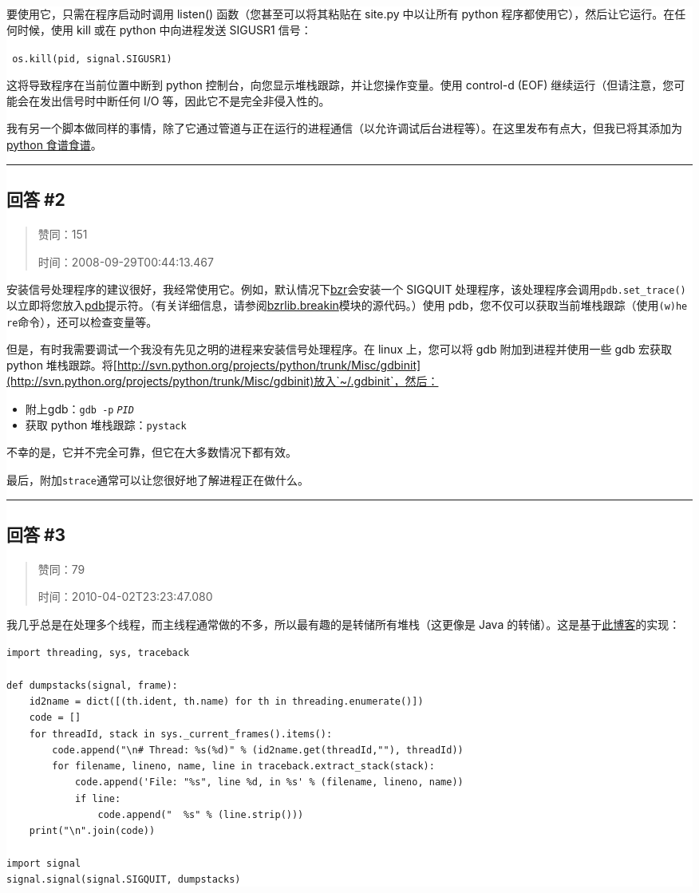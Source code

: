 要使用它，只需在程序启动时调用 listen() 函数（您甚至可以将其粘贴在 site.py 中以让所有 python 程序都使用它），然后让它运行。在任何时候，使用 kill 或在 python 中向进程发送 SIGUSR1 信号：

```
 os.kill(pid, signal.SIGUSR1) 
```

这将导致程序在当前位置中断到 python 控制台，向您显示堆栈跟踪，并让您操作变量。使用 control-d (EOF) 继续运行（但请注意，您可能会在发出信号时中断任何 I/O 等，因此它不是完全非侵入性的。

我有另一个脚本做同样的事情，除了它通过管道与正在运行的进程通信（以允许调试后台进程等）。在这里发布有点大，但我已将其添加为[python 食谱食谱](http://code.activestate.com/recipes/576515/)。

* * *

## 回答 #2

> 赞同：151
> 
> 时间：2008-09-29T00:44:13.467

安装信号处理程序的建议很好，我经常使用它。例如，默认情况下[bzr](http://bazaar-vcs.org/)会安装一个 SIGQUIT 处理程序，该处理程序会调用`pdb.set_trace()`以立即将您放入[pdb](http://docs.python.org/lib/module-pdb.html)提示符。（有关详细信息，请参阅[bzrlib.breakin](https://bazaar.launchpad.net/%7Ebzr-pqm/bzr/bzr.dev/view/head:/bzrlib/breakin.py)模块的源代码。）使用 pdb，您不仅可以获取当前堆栈跟踪（使用`(w)here`命令），还可以检查变量等。

但是，有时我需要调试一个我没有先见之明的进程来安装信号处理程序。在 linux 上，您可以将 gdb 附加到进程并使用一些 gdb 宏获取 python 堆栈跟踪。将[http://svn.python.org/projects/python/trunk/Misc/gdbinit](http://svn.python.org/projects/python/trunk/Misc/gdbinit)放入`~/.gdbinit`，然后：

*   附上gdb：`gdb -p` *`PID`*
*   获取 python 堆栈跟踪：`pystack`

不幸的是，它并不完全可靠，但它在大多数情况下都有效。

最后，附加`strace`通常可以让您很好地了解进程正在做什么。

* * *

## 回答 #3

> 赞同：79
> 
> 时间：2010-04-02T23:23:47.080

我几乎总是在处理多个线程，而主线程通常做的不多，所以最有趣的是转储所有堆栈（这更像是 Java 的转储）。这是基于[此博客](http://bzimmer.ziclix.com/2008/12/17/python-thread-dumps/)的实现：

```
import threading, sys, traceback

def dumpstacks(signal, frame):
    id2name = dict([(th.ident, th.name) for th in threading.enumerate()])
    code = []
    for threadId, stack in sys._current_frames().items():
        code.append("\n# Thread: %s(%d)" % (id2name.get(threadId,""), threadId))
        for filename, lineno, name, line in traceback.extract_stack(stack):
            code.append('File: "%s", line %d, in %s' % (filename, lineno, name))
            if line:
                code.append("  %s" % (line.strip()))
    print("\n".join(code))

import signal
signal.signal(signal.SIGQUIT, dumpstacks) 
```
